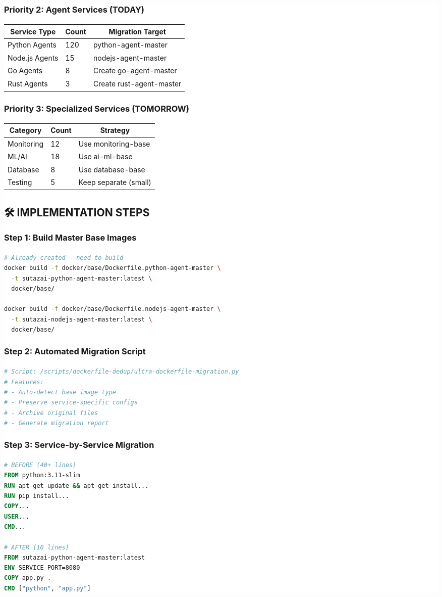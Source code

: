 ### Priority 2: Agent Services (TODAY)
| Service Type | Count | Migration Target |
|-------------|-------|------------------|
| Python Agents | 120 | python-agent-master |
| Node.js Agents | 15 | nodejs-agent-master |
| Go Agents | 8 | Create go-agent-master |
| Rust Agents | 3 | Create rust-agent-master |

### Priority 3: Specialized Services (TOMORROW)
| Category | Count | Strategy |
|----------|-------|----------|
| Monitoring | 12 | Use monitoring-base |
| ML/AI | 18 | Use ai-ml-base |
| Database | 8 | Use database-base |
| Testing | 5 | Keep separate (small) |

## 🛠️ IMPLEMENTATION STEPS

### Step 1: Build Master Base Images
```bash
# Already created - need to build
docker build -f docker/base/Dockerfile.python-agent-master \
  -t sutazai-python-agent-master:latest \
  docker/base/

docker build -f docker/base/Dockerfile.nodejs-agent-master \
  -t sutazai-nodejs-agent-master:latest \
  docker/base/
```

### Step 2: Automated Migration Script
```python
# Script: /scripts/dockerfile-dedup/ultra-dockerfile-migration.py
# Features:
# - Auto-detect base image type
# - Preserve service-specific configs
# - Archive original files
# - Generate migration report
```

### Step 3: Service-by-Service Migration
```dockerfile
# BEFORE (40+ lines)
FROM python:3.11-slim
RUN apt-get update && apt-get install...
RUN pip install...
COPY...
USER...
CMD...

# AFTER (10 lines)
FROM sutazai-python-agent-master:latest
ENV SERVICE_PORT=8080
COPY app.py .
CMD ["python", "app.py"]
```
